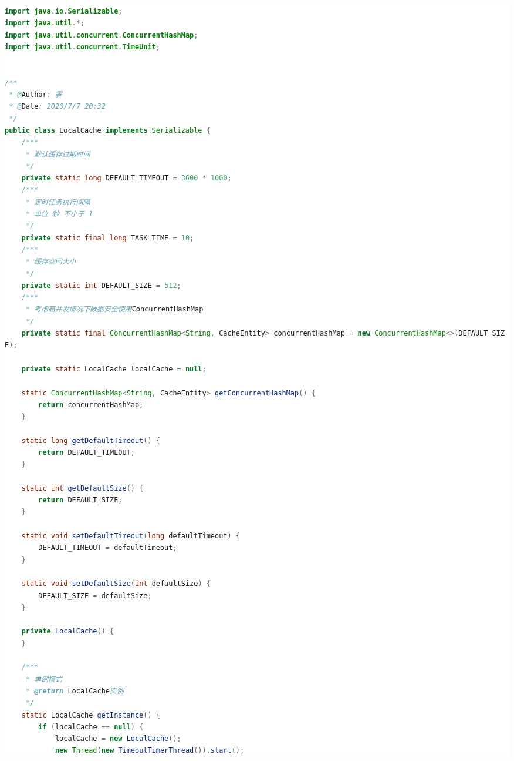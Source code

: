 ```java
import java.io.Serializable;
import java.util.*;
import java.util.concurrent.ConcurrentHashMap;
import java.util.concurrent.TimeUnit;


/**
 * @Author: 霁
 * @Date: 2020/7/7 20:32
 */
public class LocalCache implements Serializable {
    /***
     * 默认缓存过期时间
     */
    private static long DEFAULT_TIMEOUT = 3600 * 1000;
    /***
     * 定时任务执行间隔
     * 单位 秒 不小于 1
     */
    private static final long TASK_TIME = 10;
    /***
     * 缓存空间大小
     */
    private static int DEFAULT_SIZE = 512;
    /***
     * 考虑高并发情况下数据安全使用ConcurrentHashMap
     */
    private static final ConcurrentHashMap<String, CacheEntity> concurrentHashMap = new ConcurrentHashMap<>(DEFAULT_SIZE);

    private static LocalCache localCache = null;

    static ConcurrentHashMap<String, CacheEntity> getConcurrentHashMap() {
        return concurrentHashMap;
    }

    static long getDefaultTimeout() {
        return DEFAULT_TIMEOUT;
    }

    static int getDefaultSize() {
        return DEFAULT_SIZE;
    }

    static void setDefaultTimeout(long defaultTimeout) {
        DEFAULT_TIMEOUT = defaultTimeout;
    }

    static void setDefaultSize(int defaultSize) {
        DEFAULT_SIZE = defaultSize;
    }

    private LocalCache() {
    }

    /***
     * 单例模式
     * @return LocalCache实例
     */
    static LocalCache getInstance() {
        if (localCache == null) {
            localCache = new LocalCache();
            new Thread(new TimeoutTimerThread()).start();
```